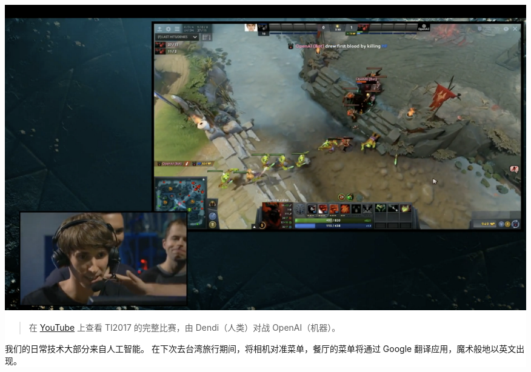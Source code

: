 ![](img/1-4.png)

> 在 [YouTube](https://www.youtube.com/watch?v=wiOopO9jTZw) 上查看 TI2017 的完整比赛，由 Dendi（人类）对战 OpenAI（机器）。

我们的日常技术大部分来自人工智能。 在下次去台湾旅行期间，将相机对准菜单，餐厅的菜单将通过 Google 翻译应用，魔术般地以英文出现。
